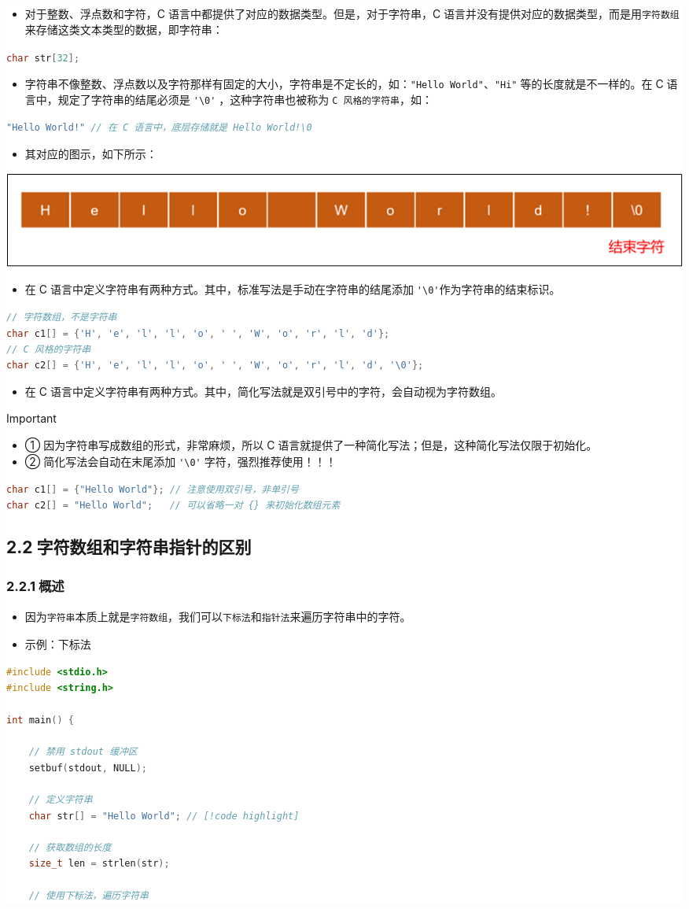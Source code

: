 * 对于整数、浮点数和字符，C 语言中都提供了对应的数据类型。但是，对于字符串，C 语言并没有提供对应的数据类型，而是用`字符数组`来存储这类文本类型的数据，即字符串：

```c
char str[32];
```

* 字符串不像整数、浮点数以及字符那样有固定的大小，字符串是不定长的，如：`"Hello World"`、`"Hi"` 等的长度就是不一样的。在 C 语言中，规定了字符串的结尾必须是 `'\0'` ，这种字符串也被称为 `C 风格的字符串`，如：

```c
"Hello World!" // 在 C 语言中，底层存储就是 Hello World!\0
```

* 其对应的图示，如下所示：

![](./assets/4.png)

* 在 C 语言中定义字符串有两种方式。其中，标准写法是手动在字符串的结尾添加 `'\0'`作为字符串的结束标识。

```c {4}
// 字符数组，不是字符串
char c1[] = {'H', 'e', 'l', 'l', 'o', ' ', 'W', 'o', 'r', 'l', 'd'};
// C 风格的字符串
char c2[] = {'H', 'e', 'l', 'l', 'o', ' ', 'W', 'o', 'r', 'l', 'd', '\0'};
```

* 在 C 语言中定义字符串有两种方式。其中，简化写法就是双引号中的字符，会自动视为字符数组。

> [!IMPORTANT]
>
> * ① 因为字符串写成数组的形式，非常麻烦，所以 C 语言就提供了一种简化写法；但是，这种简化写法仅限于初始化。
> * ② 简化写法会自动在末尾添加 `'\0'` 字符，强烈推荐使用！！！

```c {1-2}
char c1[] = {"Hello World"}; // 注意使用双引号，非单引号
char c2[] = "Hello World";   // 可以省略一对 {} 来初始化数组元素
```

## 2.2 字符数组和字符串指针的区别

### 2.2.1 概述

* 因为`字符串`本质上就是`字符数组`，我们可以`下标法`和`指针法`来遍历字符串中的字符。



* 示例：下标法

```c
#include <stdio.h>
#include <string.h>

int main() {
    
    // 禁用 stdout 缓冲区
    setbuf(stdout, NULL);

    // 定义字符串
    char str[] = "Hello World"; // [!code highlight]

    // 获取数组的长度
    size_t len = strlen(str);

    // 使用下标法，遍历字符串
```